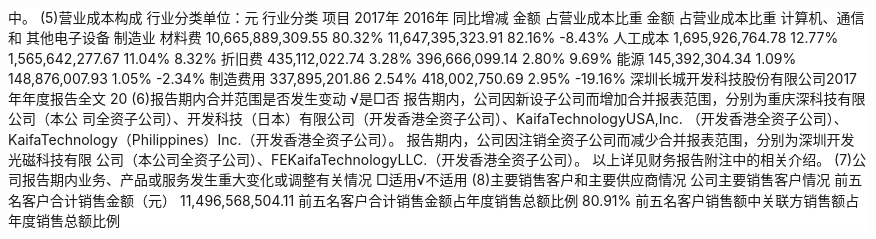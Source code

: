 中。
(5)营业成本构成
行业分类单位：元
行业分类
项目
2017年
2016年
同比增减
金额
占营业成本比重
金额
占营业成本比重
计算机、通信和
其他电子设备
制造业
材料费
10,665,889,309.55
80.32%
11,647,395,323.91
82.16%
-8.43%
人工成本
1,695,926,764.78
12.77%
1,565,642,277.67
11.04%
8.32%
折旧费
435,112,022.74
3.28%
396,666,099.14
2.80%
9.69%
能源
145,392,304.34
1.09%
148,876,007.93
1.05%
-2.34%
制造费用
337,895,201.86
2.54%
418,002,750.69
2.95%
-19.16%
深圳长城开发科技股份有限公司2017年年度报告全文
20
(6)报告期内合并范围是否发生变动
√是□否
报告期内，公司因新设子公司而增加合并报表范围，分别为重庆深科技有限公司（本公
司全资子公司）、开发科技（日本）有限公司（开发香港全资子公司）、KaifaTechnologyUSA,Inc.
（开发香港全资子公司）、KaifaTechnology（Philippines）Inc.（开发香港全资子公司）。
报告期内，公司因注销全资子公司而减少合并报表范围，分别为深圳开发光磁科技有限
公司（本公司全资子公司）、FEKaifaTechnologyLLC.（开发香港全资子公司）。
以上详见财务报告附注中的相关介绍。
(7)公司报告期内业务、产品或服务发生重大变化或调整有关情况
□适用√不适用
(8)主要销售客户和主要供应商情况
公司主要销售客户情况
前五名客户合计销售金额（元）
11,496,568,504.11
前五名客户合计销售金额占年度销售总额比例
80.91%
前五名客户销售额中关联方销售额占年度销售总额比例